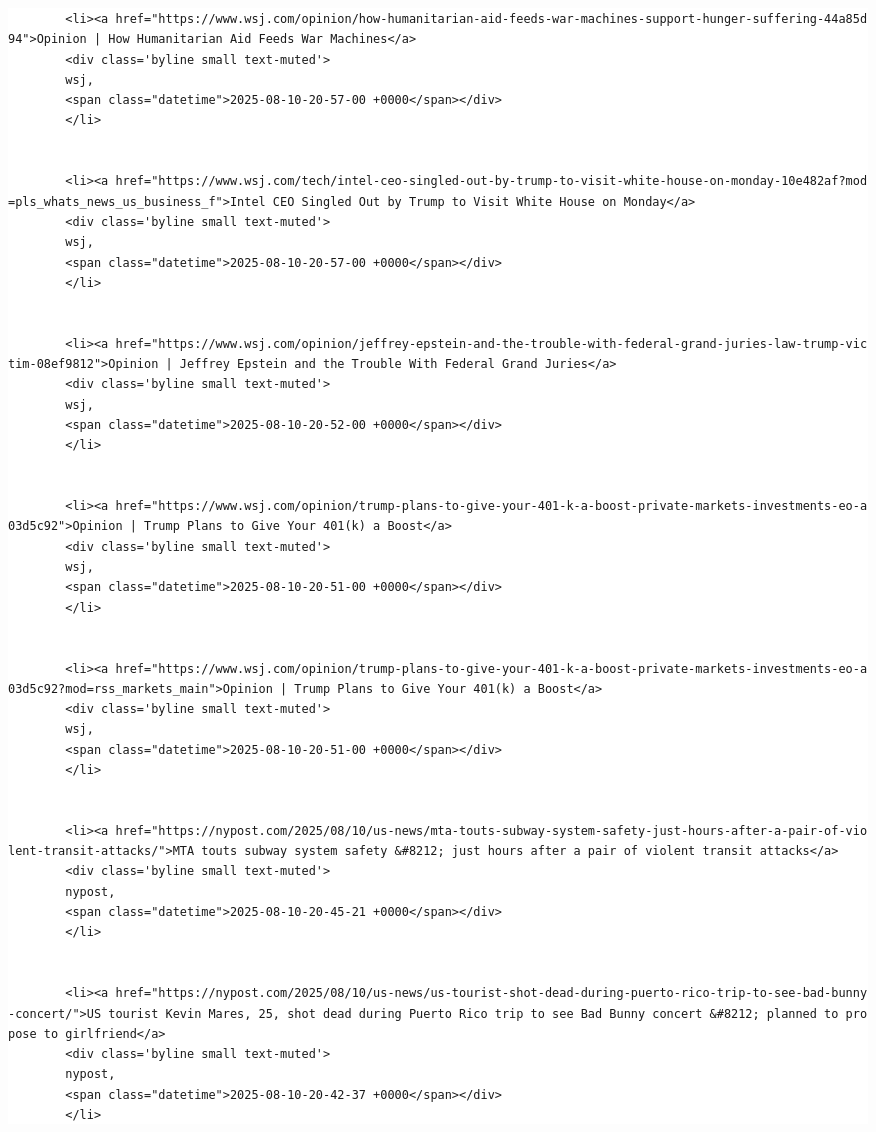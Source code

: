
            <li><a href="https://www.wsj.com/opinion/how-humanitarian-aid-feeds-war-machines-support-hunger-suffering-44a85d94">Opinion | How Humanitarian Aid Feeds War Machines</a>
            <div class='byline small text-muted'>
            wsj, 
            <span class="datetime">2025-08-10-20-57-00 +0000</span></div>
            </li>
        

            <li><a href="https://www.wsj.com/tech/intel-ceo-singled-out-by-trump-to-visit-white-house-on-monday-10e482af?mod=pls_whats_news_us_business_f">Intel CEO Singled Out by Trump to Visit White House on Monday</a>
            <div class='byline small text-muted'>
            wsj, 
            <span class="datetime">2025-08-10-20-57-00 +0000</span></div>
            </li>
        

            <li><a href="https://www.wsj.com/opinion/jeffrey-epstein-and-the-trouble-with-federal-grand-juries-law-trump-victim-08ef9812">Opinion | Jeffrey Epstein and the Trouble With Federal Grand Juries</a>
            <div class='byline small text-muted'>
            wsj, 
            <span class="datetime">2025-08-10-20-52-00 +0000</span></div>
            </li>
        

            <li><a href="https://www.wsj.com/opinion/trump-plans-to-give-your-401-k-a-boost-private-markets-investments-eo-a03d5c92">Opinion | Trump Plans to Give Your 401(k) a Boost</a>
            <div class='byline small text-muted'>
            wsj, 
            <span class="datetime">2025-08-10-20-51-00 +0000</span></div>
            </li>
        

            <li><a href="https://www.wsj.com/opinion/trump-plans-to-give-your-401-k-a-boost-private-markets-investments-eo-a03d5c92?mod=rss_markets_main">Opinion | Trump Plans to Give Your 401(k) a Boost</a>
            <div class='byline small text-muted'>
            wsj, 
            <span class="datetime">2025-08-10-20-51-00 +0000</span></div>
            </li>
        

            <li><a href="https://nypost.com/2025/08/10/us-news/mta-touts-subway-system-safety-just-hours-after-a-pair-of-violent-transit-attacks/">MTA touts subway system safety &#8212; just hours after a pair of violent transit attacks</a>
            <div class='byline small text-muted'>
            nypost, 
            <span class="datetime">2025-08-10-20-45-21 +0000</span></div>
            </li>
        

            <li><a href="https://nypost.com/2025/08/10/us-news/us-tourist-shot-dead-during-puerto-rico-trip-to-see-bad-bunny-concert/">US tourist Kevin Mares, 25, shot dead during Puerto Rico trip to see Bad Bunny concert &#8212; planned to propose to girlfriend</a>
            <div class='byline small text-muted'>
            nypost, 
            <span class="datetime">2025-08-10-20-42-37 +0000</span></div>
            </li>
        